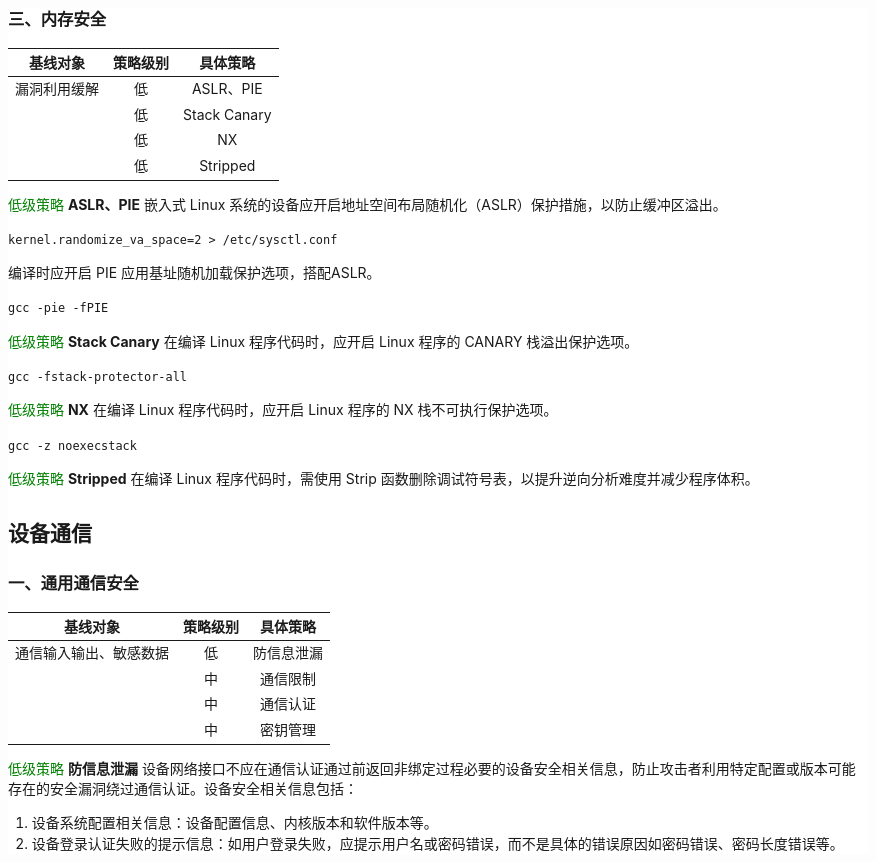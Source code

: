 ### 三、内存安全

| 基线对象 | 策略级别 | 具体策略 |
| :-: | :-: | :-: |
| 漏洞利用缓解 | 低 | ASLR、PIE |
| | 低 | Stack Canary |
| | 低 | NX |
| | 低 | Stripped |

<font color=Green>低级策略</font> **ASLR、PIE**
嵌入式 Linux 系统的设备应开启地址空间布局随机化（ASLR）保护措施，以防止缓冲区溢出。
``` shell
kernel.randomize_va_space=2 > /etc/sysctl.conf
```
编译时应开启 PIE 应用基址随机加载保护选项，搭配ASLR。
``` shell
gcc -pie -fPIE
```

<font color=Green>低级策略</font> **Stack Canary**
在编译 Linux 程序代码时，应开启 Linux 程序的 CANARY 栈溢出保护选项。
``` shell
gcc -fstack-protector-all
```

<font color=Green>低级策略</font> **NX**
在编译 Linux 程序代码时，应开启 Linux 程序的 NX 栈不可执行保护选项。
``` shell
gcc -z noexecstack
```

<font color=Green>低级策略</font> **Stripped**
在编译 Linux 程序代码时，需使用 Strip 函数删除调试符号表，以提升逆向分析难度并减少程序体积。

## 设备通信

### 一、通用通信安全

| 基线对象 | 策略级别 | 具体策略 |
| :-: | :-: | :-: |
| 通信输入输出、敏感数据 | 低 | 防信息泄漏 |
| | 中 | 通信限制 |
| | 中 | 通信认证 |
| | 中 | 密钥管理 |

<font color=Green>低级策略</font> **防信息泄漏**
设备网络接口不应在通信认证通过前返回非绑定过程必要的设备安全相关信息，防止攻击者利用特定配置或版本可能存在的安全漏洞绕过通信认证。设备安全相关信息包括：
1. 设备系统配置相关信息：设备配置信息、内核版本和软件版本等。
2. 设备登录认证失败的提示信息：如用户登录失败，应提示用户名或密码错误，而不是具体的错误原因如密码错误、密码长度错误等。

